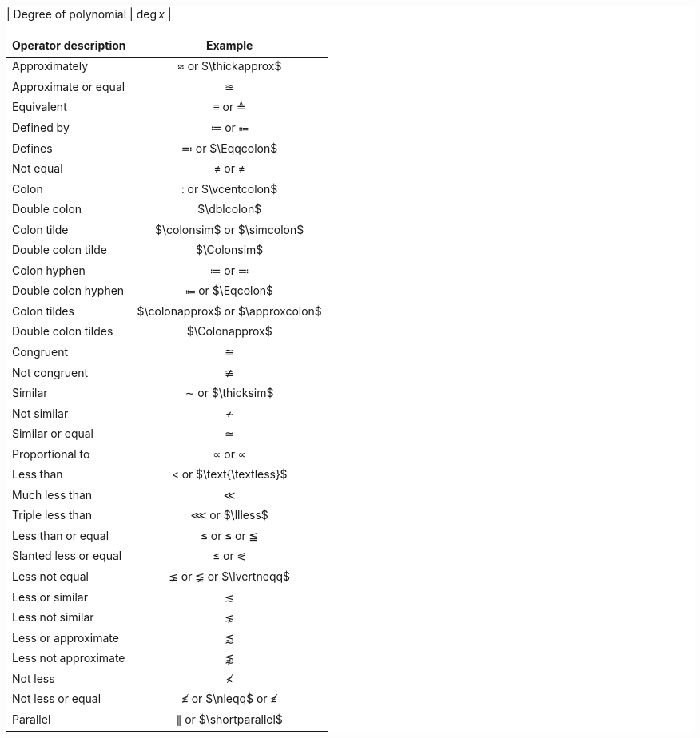 | Degree of polynomial     | $\deg{x}$                            |





| Operator description     | Example                                       |
| :----------------------- | :-------------------------------------------: |
| Approximately            | $\approx$ or $\thickapprox$                   |
| Approximate or equal     | $\approxeq$                                   |
| Equivalent               | $\equiv$ or $\triangleq$                      |
| Defined by               | $\coloneqq$ or $\Coloneqq$                    |
| Defines                  | $\eqqcolon$ or $\Eqqcolon$                    |
| Not equal                | $\ne$ or $\neq$                               |
| Colon                    | $\colon$ or $\vcentcolon$                     |
| Double colon             | $\dblcolon$                                   |
| Colon tilde              | $\colonsim$ or $\simcolon$                    |
| Double colon tilde       | $\Colonsim$                                   |
| Colon hyphen             | $\coloneq$ or $\eqcolon$                      |
| Double colon hyphen      | $\Coloneq$ or $\Eqcolon$                      |
| Colon tildes             | $\colonapprox$ or $\approxcolon$              |
| Double colon tildes      | $\Colonapprox$                                |
| Congruent                | $\cong$                                       |
| Not congruent            | $\ncong$                                      |
| Similar                  | $\sim$ or $\thicksim$                         |
| Not similar              | $\nsim$                                       |
| Similar or equal         | $\simeq$                                      |
| Proportional to          | $\propto$ or $\varpropto$                     |
| Less than                | $\lt$ or $\text{\textless}$                   |
| Much less than           | $\ll$                                         |
| Triple less than         | $\lll$ or $\llless$                           |
| Less than or equal       | $\le$ or $\leq$ or $\leqq$                    |
| Slanted less or equal    | $\leqslant$ or $\eqslantless$                 |
| Less not equal           | $\lneq$ or $\lneqq$ or $\lvertneqq$           |
| Less or similar          | $\lesssim$                                    |
| Less not similar         | $\lnsim$                                      |
| Less or approximate      | $\lessapprox$                                 |
| Less not approximate     | $\lnapprox$                                   |
| Not less                 | $\nless$                                      |
| Not less or equal        | $\nleq$ or $\nleqq$ or $\nleqslant$           |
| Parallel                 | $\parallel$ or $\shortparallel$               |